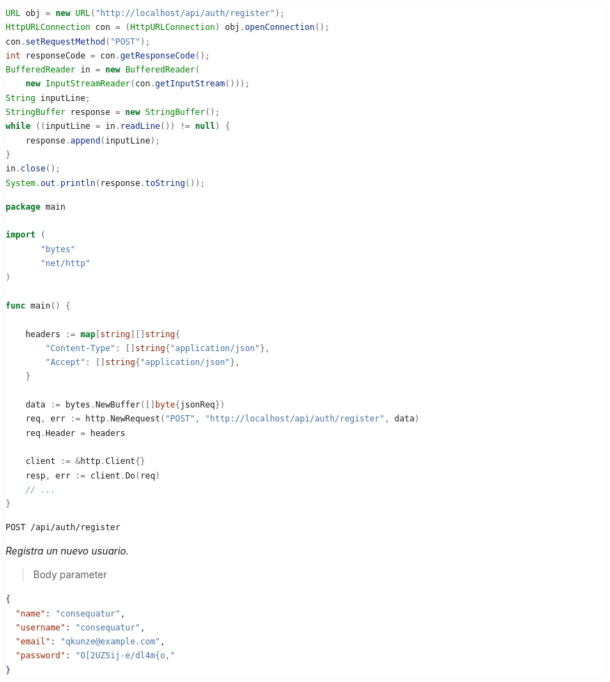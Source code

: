 ```java
URL obj = new URL("http://localhost/api/auth/register");
HttpURLConnection con = (HttpURLConnection) obj.openConnection();
con.setRequestMethod("POST");
int responseCode = con.getResponseCode();
BufferedReader in = new BufferedReader(
    new InputStreamReader(con.getInputStream()));
String inputLine;
StringBuffer response = new StringBuffer();
while ((inputLine = in.readLine()) != null) {
    response.append(inputLine);
}
in.close();
System.out.println(response.toString());

```

```go
package main

import (
       "bytes"
       "net/http"
)

func main() {

    headers := map[string][]string{
        "Content-Type": []string{"application/json"},
        "Accept": []string{"application/json"},
    }

    data := bytes.NewBuffer([]byte{jsonReq})
    req, err := http.NewRequest("POST", "http://localhost/api/auth/register", data)
    req.Header = headers

    client := &http.Client{}
    resp, err := client.Do(req)
    // ...
}

```

`POST /api/auth/register`

*Registra un nuevo usuario.*

> Body parameter

```json
{
  "name": "consequatur",
  "username": "consequatur",
  "email": "qkunze@example.com",
  "password": "O[2UZ5ij-e/dl4m{o,"
}
```
